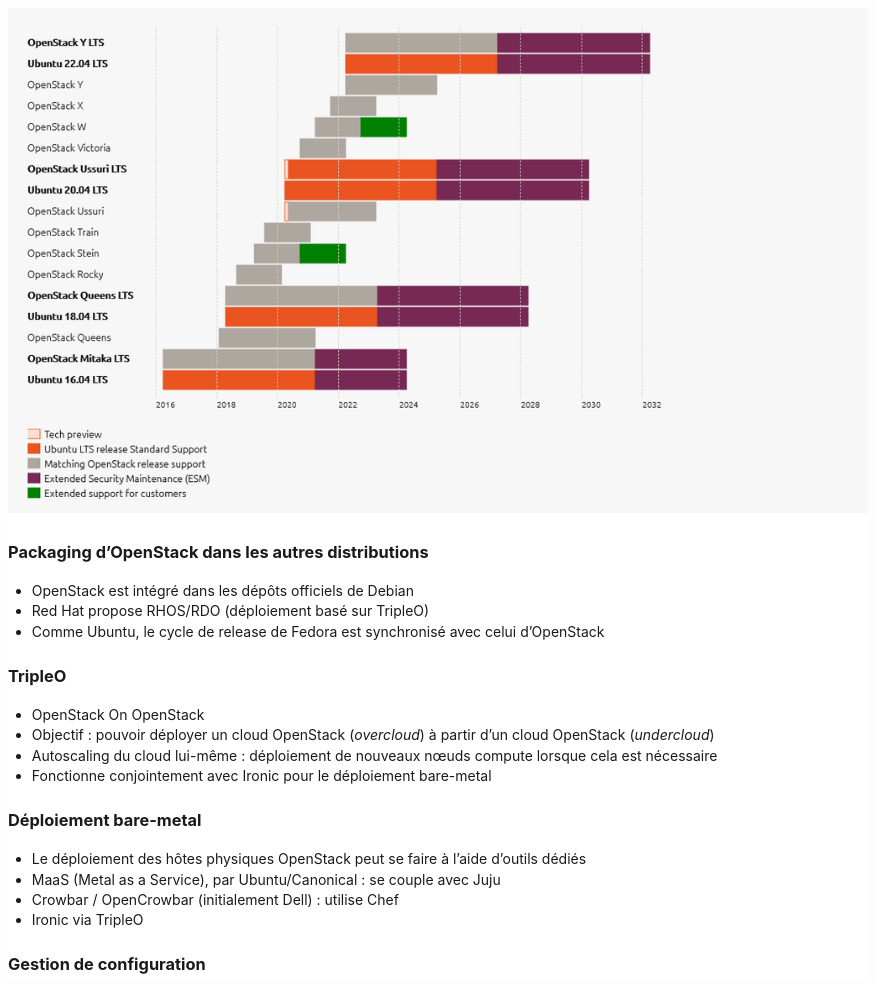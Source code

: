 ![Support d'OpenStack dans Ubuntu via l'UCA](images/openstack/uca-support-cycle.png)

### Packaging d’OpenStack dans les autres distributions

-   OpenStack est intégré dans les dépôts officiels de Debian
-   Red Hat propose RHOS/RDO (déploiement basé sur TripleO)
-   Comme Ubuntu, le cycle de release de Fedora est synchronisé avec celui d’OpenStack

### TripleO

-   OpenStack On OpenStack
-   Objectif : pouvoir déployer un cloud OpenStack (*overcloud*) à partir d’un cloud OpenStack (*undercloud*)
-   Autoscaling du cloud lui-même : déploiement de nouveaux nœuds compute lorsque cela est nécessaire
-   Fonctionne conjointement avec Ironic pour le déploiement bare-metal

### Déploiement bare-metal

-   Le déploiement des hôtes physiques OpenStack peut se faire à l’aide d’outils dédiés
-   MaaS (Metal as a Service), par Ubuntu/Canonical : se couple avec Juju
-   Crowbar / OpenCrowbar (initialement Dell) : utilise Chef
-   Ironic via TripleO

### Gestion de configuration
